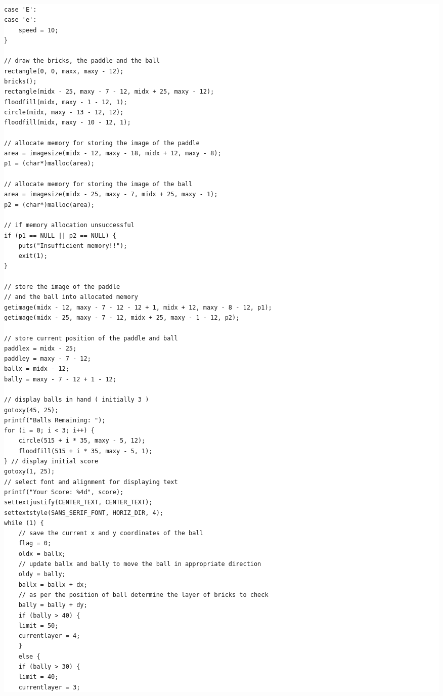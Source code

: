 	case 'E':
	case 'e':
		speed = 10;
	}
 
	// draw the bricks, the paddle and the ball 
	rectangle(0, 0, maxx, maxy - 12);
	bricks();
	rectangle(midx - 25, maxy - 7 - 12, midx + 25, maxy - 12);
	floodfill(midx, maxy - 1 - 12, 1);
	circle(midx, maxy - 13 - 12, 12);
	floodfill(midx, maxy - 10 - 12, 1);
 
	// allocate memory for storing the image of the paddle 
	area = imagesize(midx - 12, maxy - 18, midx + 12, maxy - 8);
	p1 = (char*)malloc(area);
 
	// allocate memory for storing the image of the ball 
	area = imagesize(midx - 25, maxy - 7, midx + 25, maxy - 1);
	p2 = (char*)malloc(area);
 
	// if memory allocation unsuccessful 
	if (p1 == NULL || p2 == NULL) {
		puts("Insufficient memory!!");
		exit(1);
	}
 
	// store the image of the paddle 
	// and the ball into allocated memory 
	getimage(midx - 12, maxy - 7 - 12 - 12 + 1, midx + 12, maxy - 8 - 12, p1);
	getimage(midx - 25, maxy - 7 - 12, midx + 25, maxy - 1 - 12, p2);
 
	// store current position of the paddle and ball 
	paddlex = midx - 25;
	paddley = maxy - 7 - 12;
	ballx = midx - 12;
	bally = maxy - 7 - 12 + 1 - 12;
 
	// display balls in hand ( initially 3 ) 
	gotoxy(45, 25);
	printf("Balls Remaining: ");
	for (i = 0; i < 3; i++) {
		circle(515 + i * 35, maxy - 5, 12);
		floodfill(515 + i * 35, maxy - 5, 1);
	} // display initial score 
	gotoxy(1, 25);
	// select font and alignment for displaying text 
	printf("Your Score: %4d", score);
	settextjustify(CENTER_TEXT, CENTER_TEXT);
	settextstyle(SANS_SERIF_FONT, HORIZ_DIR, 4);
	while (1) {
		// save the current x and y coordinates of the ball 
		flag = 0;
		oldx = ballx;
		// update ballx and bally to move the ball in appropriate direction 
		oldy = bally;
		ballx = ballx + dx;
		// as per the position of ball determine the layer of bricks to check 
		bally = bally + dy;
		if (bally > 40) {
		limit = 50;
		currentlayer = 4;
		}
		else {
		if (bally > 30) {
		limit = 40;
		currentlayer = 3;
